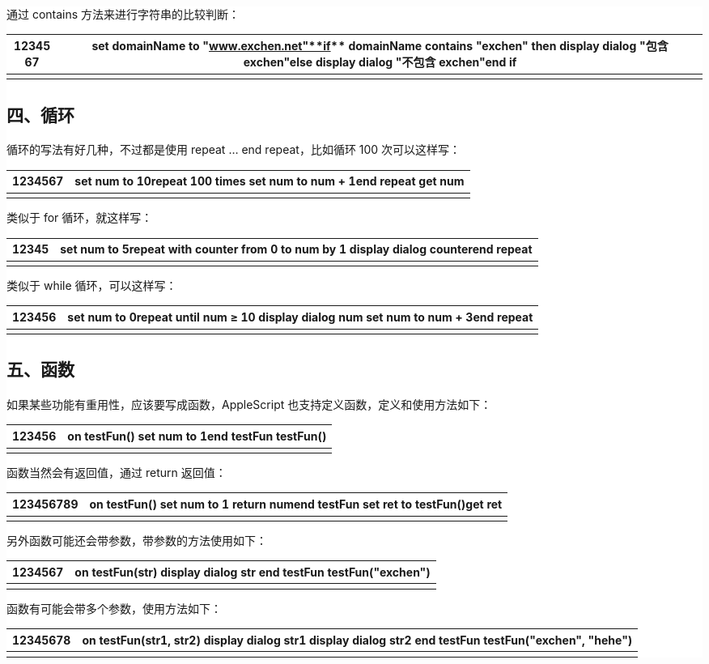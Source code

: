 通过 contains 方法来进行字符串的比较判断：

| 1234567 | set domainName **to** "www.exchen.net"**if** domainName contains "exchen" **then**  display dialog "包含 exchen"**else**  display dialog "不包含 exchen"**end** **if** |
| ------- | ------------------------------------------------------------ |
|         |                                                              |



## 四、循环

循环的写法有好几种，不过都是使用 repeat … end repeat，比如循环 100 次可以这样写：

| 1234567 | set num **to** 10repeat 100 times  set num **to** num + 1**end** repeat get num |
| ------- | ------------------------------------------------------------ |
|         |                                                              |

类似于 for 循环，就这样写：

| 12345 | set num **to** 5repeat with counter from 0 **to** num by 1  display dialog counter**end** repeat |
| ----- | ------------------------------------------------------------ |
|       |                                                              |

类似于 while 循环，可以这样写：

| 123456 | set num **to** 0repeat until num ≥ 10  display dialog num  set num **to** num + 3**end** repeat |
| ------ | ------------------------------------------------------------ |
|        |                                                              |



## 五、函数

如果某些功能有重用性，应该要写成函数，AppleScript 也支持定义函数，定义和使用方法如下：

| 123456 | on testFun()  set num **to** 1**end** testFun testFun() |
| ------ | ------------------------------------------------------- |
|        |                                                         |

函数当然会有返回值，通过 return 返回值：

| 123456789 | on testFun()  set num **to** 1  **return** num**end** testFun set ret **to** testFun()get ret |
| --------- | ------------------------------------------------------------ |
|           |                                                              |

另外函数可能还会带参数，带参数的方法使用如下：

| 1234567 | on testFun(str)  display dialog str **end** testFun testFun("exchen") |
| ------- | ------------------------------------------------------------ |
|         |                                                              |

函数有可能会带多个参数，使用方法如下：

| 12345678 | on testFun(str1, str2)  display dialog str1  display dialog str2 **end** testFun testFun("exchen", "hehe") |
| -------- | ------------------------------------------------------------ |
|          |                                                              |
